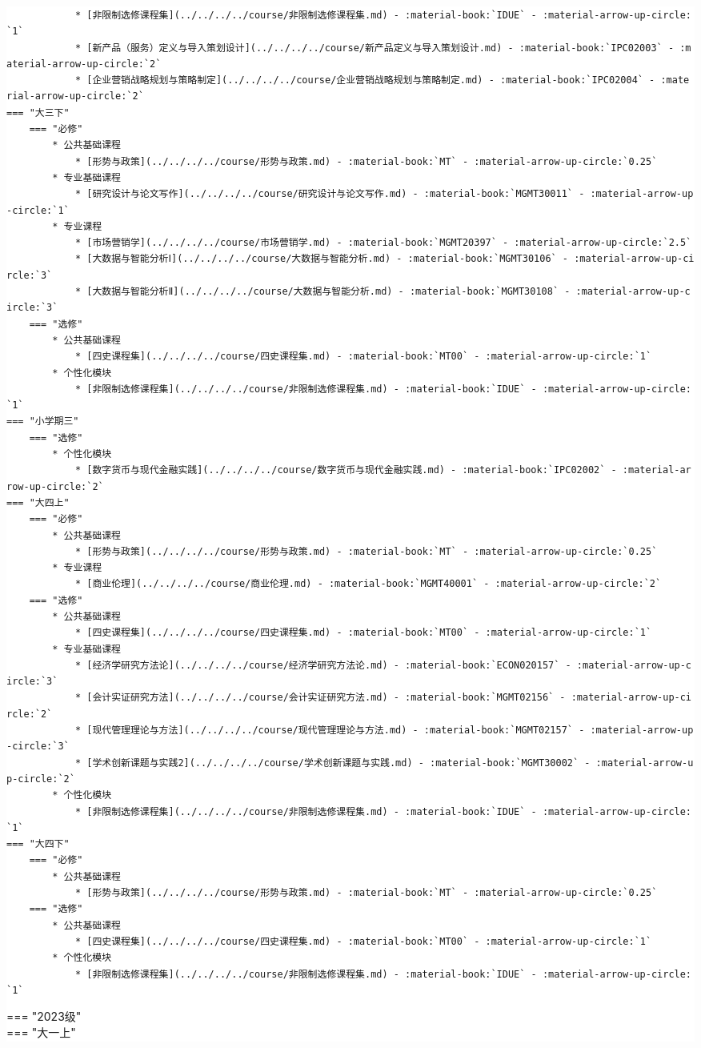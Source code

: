                 * [非限制选修课程集](../../../../course/非限制选修课程集.md) - :material-book:`IDUE` - :material-arrow-up-circle:`1`  
                * [新产品（服务）定义与导入策划设计](../../../../course/新产品定义与导入策划设计.md) - :material-book:`IPC02003` - :material-arrow-up-circle:`2`  
                * [企业营销战略规划与策略制定](../../../../course/企业营销战略规划与策略制定.md) - :material-book:`IPC02004` - :material-arrow-up-circle:`2`  
    === "大三下"  
        === "必修"  
            * 公共基础课程
                * [形势与政策](../../../../course/形势与政策.md) - :material-book:`MT` - :material-arrow-up-circle:`0.25`  
            * 专业基础课程
                * [研究设计与论文写作](../../../../course/研究设计与论文写作.md) - :material-book:`MGMT30011` - :material-arrow-up-circle:`1`  
            * 专业课程
                * [市场营销学](../../../../course/市场营销学.md) - :material-book:`MGMT20397` - :material-arrow-up-circle:`2.5`  
                * [大数据与智能分析Ⅰ](../../../../course/大数据与智能分析.md) - :material-book:`MGMT30106` - :material-arrow-up-circle:`3`  
                * [大数据与智能分析Ⅱ](../../../../course/大数据与智能分析.md) - :material-book:`MGMT30108` - :material-arrow-up-circle:`3`  
        === "选修"  
            * 公共基础课程
                * [四史课程集](../../../../course/四史课程集.md) - :material-book:`MT00` - :material-arrow-up-circle:`1`  
            * 个性化模块
                * [非限制选修课程集](../../../../course/非限制选修课程集.md) - :material-book:`IDUE` - :material-arrow-up-circle:`1`  
    === "小学期三"  
        === "选修"  
            * 个性化模块
                * [数字货币与现代金融实践](../../../../course/数字货币与现代金融实践.md) - :material-book:`IPC02002` - :material-arrow-up-circle:`2`  
    === "大四上"  
        === "必修"  
            * 公共基础课程
                * [形势与政策](../../../../course/形势与政策.md) - :material-book:`MT` - :material-arrow-up-circle:`0.25`  
            * 专业课程
                * [商业伦理](../../../../course/商业伦理.md) - :material-book:`MGMT40001` - :material-arrow-up-circle:`2`  
        === "选修"  
            * 公共基础课程
                * [四史课程集](../../../../course/四史课程集.md) - :material-book:`MT00` - :material-arrow-up-circle:`1`  
            * 专业基础课程
                * [经济学研究方法论](../../../../course/经济学研究方法论.md) - :material-book:`ECON020157` - :material-arrow-up-circle:`3`  
                * [会计实证研究方法](../../../../course/会计实证研究方法.md) - :material-book:`MGMT02156` - :material-arrow-up-circle:`2`  
                * [现代管理理论与方法](../../../../course/现代管理理论与方法.md) - :material-book:`MGMT02157` - :material-arrow-up-circle:`3`  
                * [学术创新课题与实践2](../../../../course/学术创新课题与实践.md) - :material-book:`MGMT30002` - :material-arrow-up-circle:`2`  
            * 个性化模块
                * [非限制选修课程集](../../../../course/非限制选修课程集.md) - :material-book:`IDUE` - :material-arrow-up-circle:`1`  
    === "大四下"  
        === "必修"  
            * 公共基础课程
                * [形势与政策](../../../../course/形势与政策.md) - :material-book:`MT` - :material-arrow-up-circle:`0.25`  
        === "选修"  
            * 公共基础课程
                * [四史课程集](../../../../course/四史课程集.md) - :material-book:`MT00` - :material-arrow-up-circle:`1`  
            * 个性化模块
                * [非限制选修课程集](../../../../course/非限制选修课程集.md) - :material-book:`IDUE` - :material-arrow-up-circle:`1`  
=== "2023级"  
    === "大一上"  
